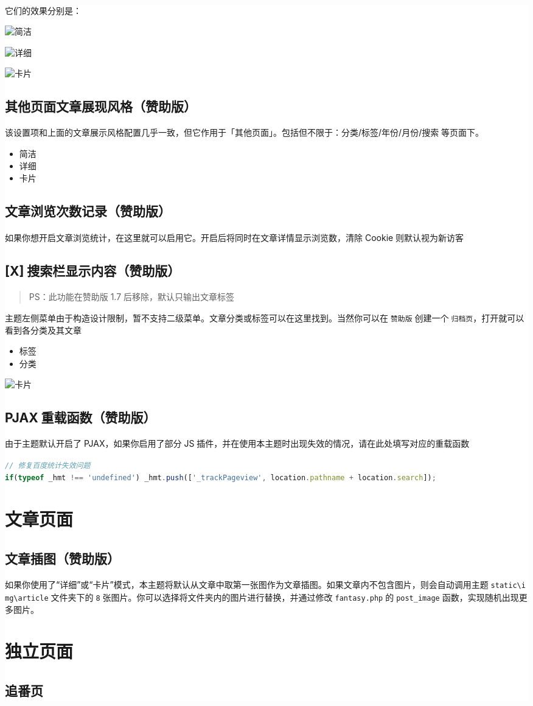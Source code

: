 它们的效果分别是：

![简洁](/img/simple-mode.jpg)

![详细](/img/detail-mode.jpg)

![卡片](/img/card-mode.jpg)

## 其他页面文章展现风格（赞助版）

该设置项和上面的文章展示风格配置几乎一致，但它作用于「其他页面」。包括但不限于：分类/标签/年份/月份/搜索 等页面下。

- 简洁
- 详细
- 卡片

## 文章浏览次数记录（赞助版）

如果你想开启文章浏览统计，在这里就可以启用它。开启后将同时在文章详情显示浏览数，清除 Cookie 则默认视为新访客

## [X] 搜索栏显示内容（赞助版）

> PS：此功能在赞助版 1.7 后移除，默认只输出文章标签

主题左侧菜单由于构造设计限制，暂不支持二级菜单。文章分类或标签可以在这里找到。当然你可以在 `赞助版` 创建一个 `归档页`，打开就可以看到各分类及其文章

- 标签
- 分类

![卡片](/img/search.jpg)

## PJAX 重载函数（赞助版）

由于主题默认开启了 PJAX，如果你启用了部分 JS 插件，并在使用本主题时出现失效的情况，请在此处填写对应的重载函数

```javascript
// 修复百度统计失效问题
if(typeof _hmt !== 'undefined') _hmt.push(['_trackPageview', location.pathname + location.search]);
```

# 文章页面

## 文章插图（赞助版）

如果你使用了“详细”或“卡片”模式，本主题将默认从文章中取第一张图作为文章插图。如果文章内不包含图片，则会自动调用主题 `static\img\article` 文件夹下的 `8` 张图片。你可以选择将文件夹内的图片进行替换，并通过修改 `fantasy.php` 的 `post_image` 函数，实现随机出现更多图片。

# 独立页面

## 追番页
